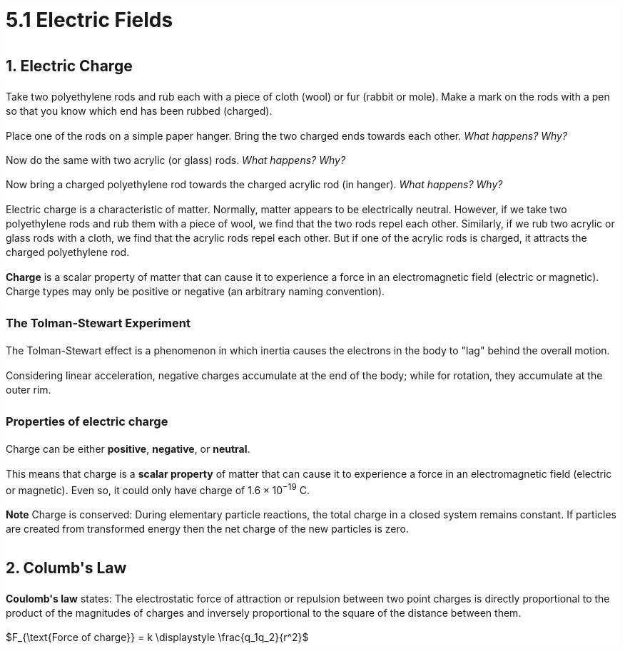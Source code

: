 # 5.1 Electric Fields

## 1.  Electric Charge

Take two polyethylene rods and rub each with a piece of cloth (wool) or fur (rabbit or mole). Make a mark on the rods with a pen so that you know which end has been rubbed (charged).

Place one of the rods on a simple paper hanger. Bring the two charged ends towards each other. *What happens? Why?*

Now do the same with two acrylic (or glass) rods. *What happens? Why?*

Now bring a charged polyethylene rod towards the charged acrylic rod (in hanger). *What happens? Why?*

Electric charge is a characteristic of matter. Normally, matter appears to be electrically neutral. However, if we take two polyethylene rods and rub them with a piece of wool, we find that the two rods repel each other. Similarly, if we rub two acrylic or glass rods with a cloth, we find that the acrylic rods repel each other. But if one of the acrylic rods is charged, it attracts the charged polyethylene rod.

**Charge** is a scalar property of matter that can cause it to experience a force in an electromagnetic field (electric or magnetic). Charge types may only be positive or negative (an arbitrary naming convention).

### The Tolman-Stewart Experiment

The Tolman-Stewart effect is a phenomenon in which inertia causes the electrons in the body to "lag" behind the overall motion.

Considering linear acceleration, negative charges accumulate at the end of the body; while for rotation, they accumulate at the outer rim.

### Properties of electric charge

Charge can be either **positive**, **negative**, or **neutral**.

This means that charge is a **scalar property** of matter that can cause it to experience a force in an electromagnetic field (electric or magnetic). Even so, it could only have charge of $1.6×10^{-19} \text{ C}$.

**Note**
Charge is conserved: During elementary particle reactions, the total charge in a closed system remains constant. If particles are created from transformed energy then the net charge of the new particles is zero.

## 2. Columb's Law

**Coulomb's law** states: The electrostatic force of attraction or repulsion between two point charges is directly proportional to the product of the magnitudes of charges and inversely proportional to the square of the distance between them.

$F_{\text{Force of charge}} = k \displaystyle \frac{q_1q_2}{r^2}$
